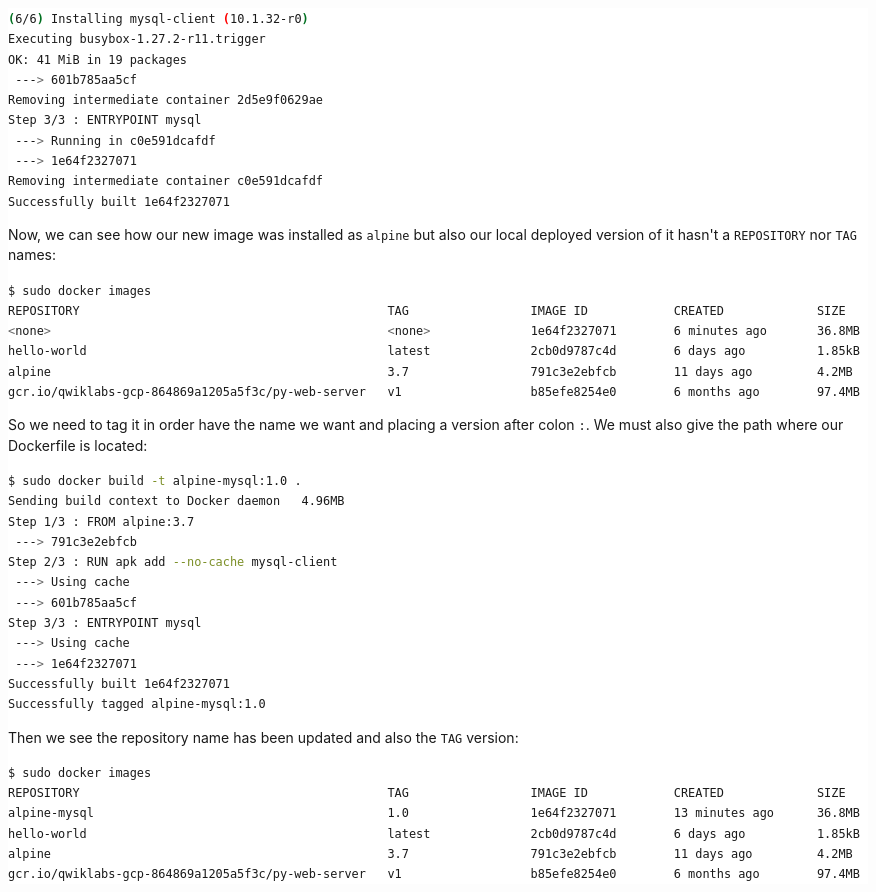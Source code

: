 ```bash
(6/6) Installing mysql-client (10.1.32-r0)
Executing busybox-1.27.2-r11.trigger
OK: 41 MiB in 19 packages
 ---> 601b785aa5cf
Removing intermediate container 2d5e9f0629ae
Step 3/3 : ENTRYPOINT mysql
 ---> Running in c0e591dcafdf
 ---> 1e64f2327071
Removing intermediate container c0e591dcafdf
Successfully built 1e64f2327071
```

Now, we can see how our new image was installed as `alpine` but also our local deployed version of it hasn't a `REPOSITORY` nor `TAG` names:

```bash
$ sudo docker images
REPOSITORY                                           TAG                 IMAGE ID            CREATED             SIZE
<none>                                               <none>              1e64f2327071        6 minutes ago       36.8MB
hello-world                                          latest              2cb0d9787c4d        6 days ago          1.85kB
alpine                                               3.7                 791c3e2ebfcb        11 days ago         4.2MB
gcr.io/qwiklabs-gcp-864869a1205a5f3c/py-web-server   v1                  b85efe8254e0        6 months ago        97.4MB
```

So we need to tag it in order have the name we want and placing a version after colon `:`. We must also give the path where our Dockerfile is located:

```bash
$ sudo docker build -t alpine-mysql:1.0 .
Sending build context to Docker daemon   4.96MB
Step 1/3 : FROM alpine:3.7
 ---> 791c3e2ebfcb
Step 2/3 : RUN apk add --no-cache mysql-client
 ---> Using cache
 ---> 601b785aa5cf
Step 3/3 : ENTRYPOINT mysql
 ---> Using cache
 ---> 1e64f2327071
Successfully built 1e64f2327071
Successfully tagged alpine-mysql:1.0
```

Then we see the repository name has been updated and also the `TAG` version:

```bash
$ sudo docker images
REPOSITORY                                           TAG                 IMAGE ID            CREATED             SIZE
alpine-mysql                                         1.0                 1e64f2327071        13 minutes ago      36.8MB
hello-world                                          latest              2cb0d9787c4d        6 days ago          1.85kB
alpine                                               3.7                 791c3e2ebfcb        11 days ago         4.2MB
gcr.io/qwiklabs-gcp-864869a1205a5f3c/py-web-server   v1                  b85efe8254e0        6 months ago        97.4MB
```
